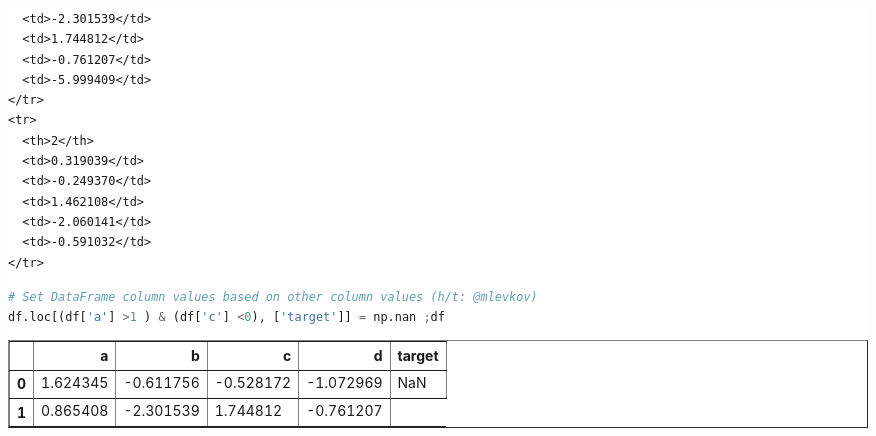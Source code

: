       <td>-2.301539</td>
      <td>1.744812</td>
      <td>-0.761207</td>
      <td>-5.999409</td>
    </tr>
    <tr>
      <th>2</th>
      <td>0.319039</td>
      <td>-0.249370</td>
      <td>1.462108</td>
      <td>-2.060141</td>
      <td>-0.591032</td>
    </tr>
  </tbody>
</table>
</div>




```python
# Set DataFrame column values based on other column values (h/t: @mlevkov)
df.loc[(df['a'] >1 ) & (df['c'] <0), ['target']] = np.nan ;df
```




<div>
<style scoped>
    .dataframe tbody tr th:only-of-type {
        vertical-align: middle;
    }

    .dataframe tbody tr th {
        vertical-align: top;
    }

    .dataframe thead th {
        text-align: right;
    }
</style>
<table border="1" class="dataframe">
  <thead>
    <tr style="text-align: right;">
      <th></th>
      <th>a</th>
      <th>b</th>
      <th>c</th>
      <th>d</th>
      <th>target</th>
    </tr>
  </thead>
  <tbody>
    <tr>
      <th>0</th>
      <td>1.624345</td>
      <td>-0.611756</td>
      <td>-0.528172</td>
      <td>-1.072969</td>
      <td>NaN</td>
    </tr>
    <tr>
      <th>1</th>
      <td>0.865408</td>
      <td>-2.301539</td>
      <td>1.744812</td>
      <td>-0.761207</td>